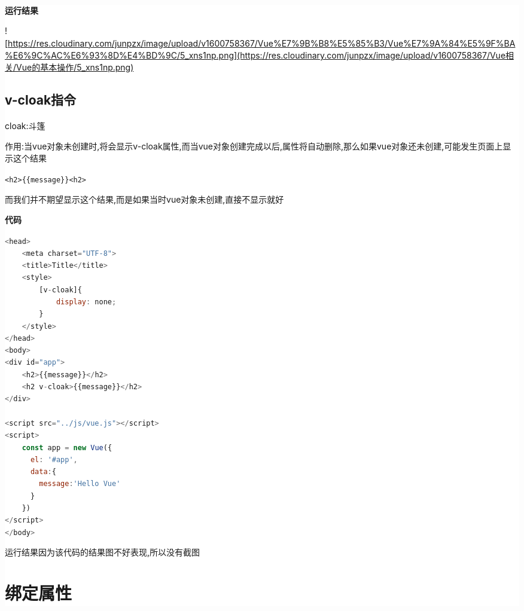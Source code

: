 

**运行结果**

![https://res.cloudinary.com/junpzx/image/upload/v1600758367/Vue%E7%9B%B8%E5%85%B3/Vue%E7%9A%84%E5%9F%BA%E6%9C%AC%E6%93%8D%E4%BD%9C/5_xns1np.png](https://res.cloudinary.com/junpzx/image/upload/v1600758367/Vue相关/Vue的基本操作/5_xns1np.png)



## v-cloak指令

cloak:斗篷

作用:当vue对象未创建时,将会显示v-cloak属性,而当vue对象创建完成以后,属性将自动删除,那么如果vue对象还未创建,可能发生页面上显示这个结果

```
<h2>{{message}}<h2>
```

而我们并不期望显示这个结果,而是如果当时vue对象未创建,直接不显示就好



**代码**

```javascript
<head>
    <meta charset="UTF-8">
    <title>Title</title>
    <style>
        [v-cloak]{
            display: none;
        }
    </style>
</head>
<body>
<div id="app">
    <h2>{{message}}</h2>
    <h2 v-cloak>{{message}}</h2>
</div>

<script src="../js/vue.js"></script>
<script>
    const app = new Vue({
      el: '#app',
      data:{
        message:'Hello Vue'
      }
    })
</script>
</body>
```

运行结果因为该代码的结果图不好表现,所以没有截图



# 绑定属性
